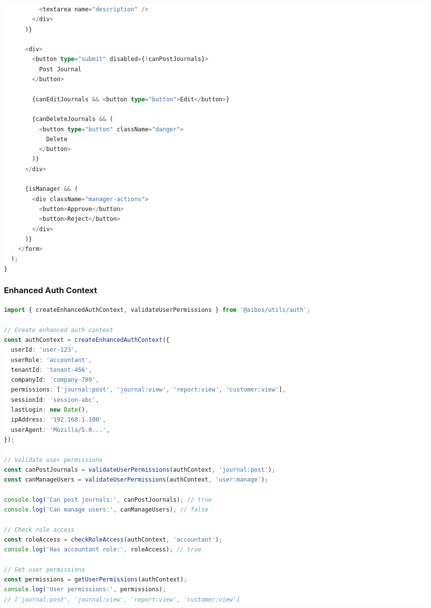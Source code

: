 ```typescript
          <textarea name="description" />
        </div>
      )}

      <div>
        <button type="submit" disabled={!canPostJournals}>
          Post Journal
        </button>

        {canEditJournals && <button type="button">Edit</button>}

        {canDeleteJournals && (
          <button type="button" className="danger">
            Delete
          </button>
        )}
      </div>

      {isManager && (
        <div className="manager-actions">
          <button>Approve</button>
          <button>Reject</button>
        </div>
      )}
    </form>
  );
}
```

### Enhanced Auth Context

```typescript
import { createEnhancedAuthContext, validateUserPermissions } from '@aibos/utils/auth';

// Create enhanced auth context
const authContext = createEnhancedAuthContext({
  userId: 'user-123',
  userRole: 'accountant',
  tenantId: 'tenant-456',
  companyId: 'company-789',
  permissions: ['journal:post', 'journal:view', 'report:view', 'customer:view'],
  sessionId: 'session-abc',
  lastLogin: new Date(),
  ipAddress: '192.168.1.100',
  userAgent: 'Mozilla/5.0...',
});

// Validate user permissions
const canPostJournals = validateUserPermissions(authContext, 'journal:post');
const canManageUsers = validateUserPermissions(authContext, 'user:manage');

console.log('Can post journals:', canPostJournals); // true
console.log('Can manage users:', canManageUsers); // false

// Check role access
const roleAccess = checkRoleAccess(authContext, 'accountant');
console.log('Has accountant role:', roleAccess); // true

// Get user permissions
const permissions = getUserPermissions(authContext);
console.log('User permissions:', permissions);
// ['journal:post', 'journal:view', 'report:view', 'customer:view']
```
